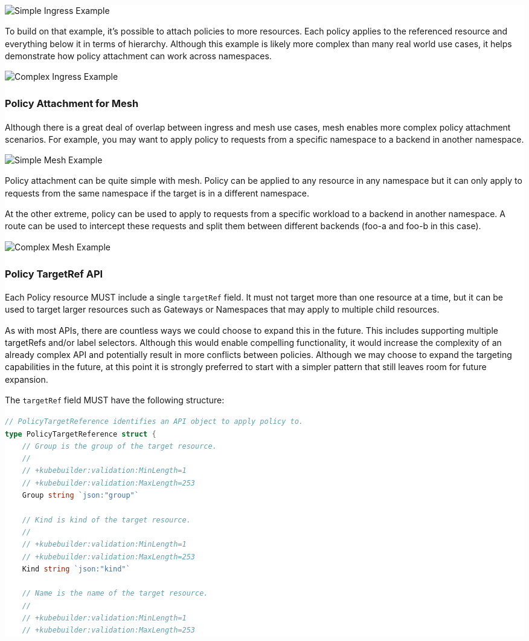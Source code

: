 ![Simple Ingress Example](images/713-ingress-simple.png)

To build on that example, it’s possible to attach policies to more resources.
Each policy applies to the referenced resource and everything below it in terms
of hierarchy. Although this example is likely more complex than many real world
use cases, it helps demonstrate how policy attachment can work across
namespaces.

![Complex Ingress Example](images/713-ingress-complex.png)

### Policy Attachment for Mesh
Although there is a great deal of overlap between ingress and mesh use cases,
mesh enables more complex policy attachment scenarios. For example, you may want
to apply policy to requests from a specific namespace to a backend in another
namespace.

![Simple Mesh Example](images/713-mesh-simple.png)

Policy attachment can be quite simple with mesh. Policy can be applied to any
resource in any namespace but it can only apply to requests from the same
namespace if the target is in a different namespace.

At the other extreme, policy can be used to apply to requests from a specific
workload to a backend in another namespace. A route can be used to intercept
these requests and split them between different backends (foo-a and foo-b in
this case).

![Complex Mesh Example](images/713-mesh-complex.png)

### Policy TargetRef API

Each Policy resource MUST include a single `targetRef` field. It must not
target more than one resource at a time, but it can be used to target larger
resources such as Gateways or Namespaces that may apply to multiple child
resources.

As with most APIs, there are countless ways we could choose to expand this in
the future. This includes supporting multiple targetRefs and/or label selectors.
Although this would enable compelling functionality, it would increase the
complexity of an already complex API and potentially result in more conflicts
between policies. Although we may choose to expand the targeting capabilities
in the future, at this point it is strongly preferred to start with a simpler
pattern that still leaves room for future expansion.

The `targetRef` field MUST have the following structure:

```go
// PolicyTargetReference identifies an API object to apply policy to.
type PolicyTargetReference struct {
    // Group is the group of the target resource.
    //
    // +kubebuilder:validation:MinLength=1
    // +kubebuilder:validation:MaxLength=253
    Group string `json:"group"`

    // Kind is kind of the target resource.
    //
    // +kubebuilder:validation:MinLength=1
    // +kubebuilder:validation:MaxLength=253
    Kind string `json:"kind"`

    // Name is the name of the target resource.
    //
    // +kubebuilder:validation:MinLength=1
    // +kubebuilder:validation:MaxLength=253
```